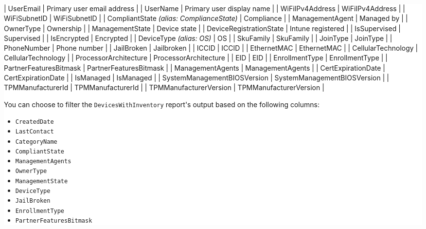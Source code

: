 | UserEmail  | Primary user email address  |
| UserName  | Primary user display name  |
| WiFiIPv4Address  | WiFiIPv4Address  |
| WiFiSubnetID  | WiFiSubnetID  |
| CompliantState *(alias: ComplianceState)*  | Compliance  |
| ManagementAgent  | Managed by  |
| OwnerType  | Ownership  |
| ManagementState  | Device state  |
| DeviceRegistrationState  | Intune registered  |
| IsSupervised  | Supervised  |
| IsEncrypted  | Encrypted  |
| DeviceType *(alias: OS)*  | OS  |
| SkuFamily  | SkuFamily  |
| JoinType  | JoinType  |
| PhoneNumber  | Phone number  |
| JailBroken  | Jailbroken  |
| ICCID  | ICCID  |
| EthernetMAC  | EthernetMAC  |
| CellularTechnology  | CellularTechnology  |
| ProcessorArchitecture  | ProcessorArchitecture  |
| EID  | EID  |
| EnrollmentType  | EnrollmentType  |
| PartnerFeaturesBitmask  | PartnerFeaturesBitmask  |
| ManagementAgents  | ManagementAgents  |
| CertExpirationDate  | CertExpirationDate  |
| IsManaged  | IsManaged  |
| SystemManagementBIOSVersion  | SystemManagementBIOSVersion  |
| TPMManufacturerId  | TPMManufacturerId  |
| TPMManufacturerVersion  | TPMManufacturerVersion  |

You can choose to filter the `DevicesWithInventory` report's output based on the following columns:
- `CreatedDate`
- `LastContact`
- `CategoryName`
- `CompliantState`
- `ManagementAgents`
- `OwnerType`
- `ManagementState`
- `DeviceType`
- `JailBroken`
- `EnrollmentType`
- `PartnerFeaturesBitmask`
